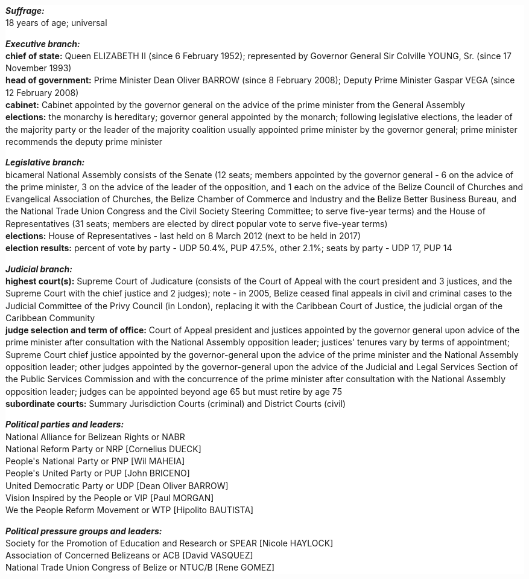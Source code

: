**_Suffrage:_**   
18 years of age; universal

**_Executive branch:_**   
**chief of state:** Queen ELIZABETH II (since 6 February 1952); represented by Governor General Sir Colville YOUNG, Sr. (since 17 November 1993)   
**head of government:** Prime Minister Dean Oliver BARROW (since 8 February 2008); Deputy Prime Minister Gaspar VEGA (since 12 February 2008)   
**cabinet:** Cabinet appointed by the governor general on the advice of the prime minister from the General Assembly   
**elections:** the monarchy is hereditary; governor general appointed by the monarch; following legislative elections, the leader of the majority party or the leader of the majority coalition usually appointed prime minister by the governor general; prime minister recommends the deputy prime minister

**_Legislative branch:_**   
bicameral National Assembly consists of the Senate (12 seats; members appointed by the governor general - 6 on the advice of the prime minister, 3 on the advice of the leader of the opposition, and 1 each on the advice of the Belize Council of Churches and Evangelical Association of Churches, the Belize Chamber of Commerce and Industry and the Belize Better Business Bureau, and the National Trade Union Congress and the Civil Society Steering Committee; to serve five-year terms) and the House of Representatives (31 seats; members are elected by direct popular vote to serve five-year terms)   
**elections:** House of Representatives - last held on 8 March 2012 (next to be held in 2017)   
**election results:** percent of vote by party - UDP 50.4%, PUP 47.5%, other 2.1%; seats by party - UDP 17, PUP 14

**_Judicial branch:_**   
**highest court(s):** Supreme Court of Judicature (consists of the Court of Appeal with the court president and 3 justices, and the Supreme Court with the chief justice and 2 judges); note - in 2005, Belize ceased final appeals in civil and criminal cases to the Judicial Committee of the Privy Council (in London), replacing it with the Caribbean Court of Justice, the judicial organ of the Caribbean Community   
**judge selection and term of office:** Court of Appeal president and justices appointed by the governor general upon advice of the prime minister after consultation with the National Assembly opposition leader; justices' tenures vary by terms of appointment; Supreme Court chief justice appointed by the governor-general upon the advice of the prime minister and the National Assembly opposition leader; other judges appointed by the governor-general upon the advice of the Judicial and Legal Services Section of the Public Services Commission and with the concurrence of the prime minister after consultation with the National Assembly opposition leader; judges can be appointed beyond age 65 but must retire by age 75   
**subordinate courts:** Summary Jurisdiction Courts (criminal) and District Courts (civil)

**_Political parties and leaders:_**   
National Alliance for Belizean Rights or NABR   
National Reform Party or NRP [Cornelius DUECK]   
People's National Party or PNP [Wil MAHEIA]   
People's United Party or PUP [John BRICENO]   
United Democratic Party or UDP [Dean Oliver BARROW]   
Vision Inspired by the People or VIP [Paul MORGAN]   
We the People Reform Movement or WTP [Hipolito BAUTISTA]

**_Political pressure groups and leaders:_**   
Society for the Promotion of Education and Research or SPEAR [Nicole HAYLOCK]   
Association of Concerned Belizeans or ACB [David VASQUEZ]   
National Trade Union Congress of Belize or NTUC/B [Rene GOMEZ]
